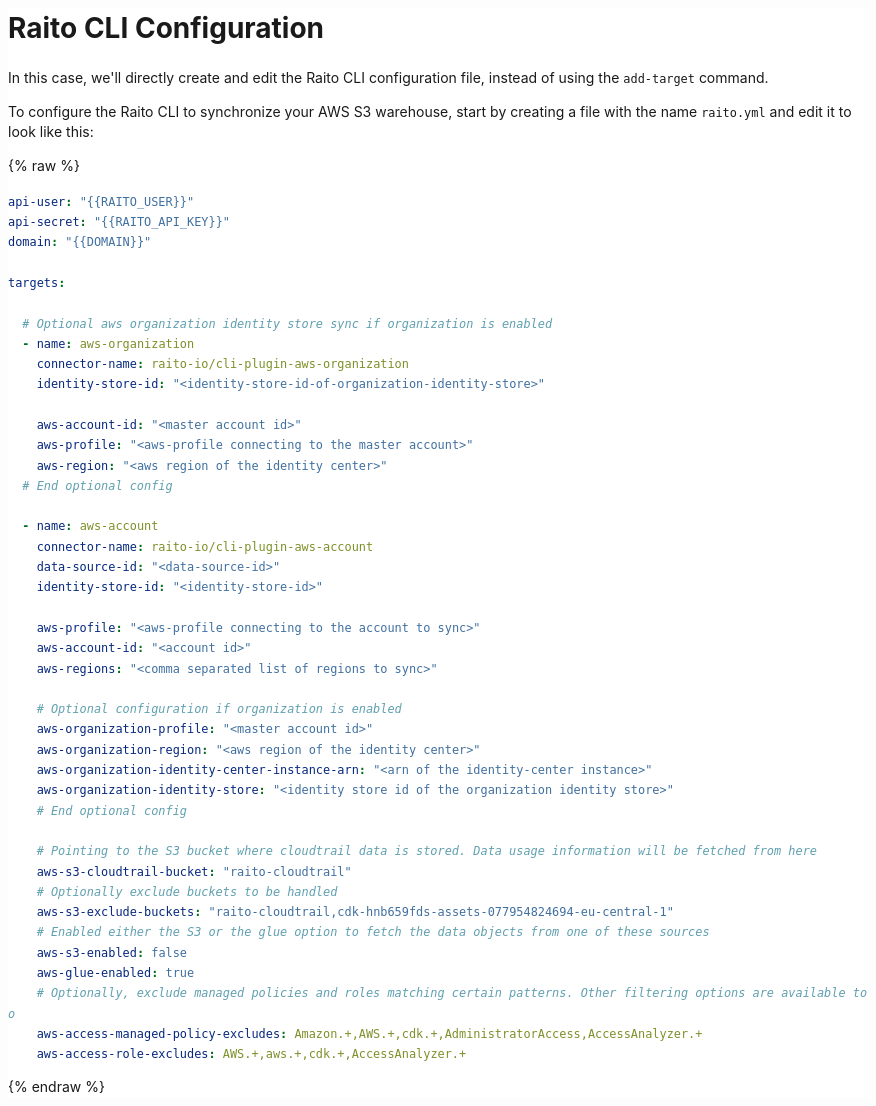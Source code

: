 # Raito CLI Configuration
In this case, we'll directly create and edit the Raito CLI configuration file, instead of using the `add-target` command. 

To configure the Raito CLI to synchronize your AWS S3 warehouse, start by creating a file with the name `raito.yml` and edit it to look like this:

{% raw %}
```yaml
api-user: "{{RAITO_USER}}"
api-secret: "{{RAITO_API_KEY}}"
domain: "{{DOMAIN}}"

targets:
  
  # Optional aws organization identity store sync if organization is enabled
  - name: aws-organization
    connector-name: raito-io/cli-plugin-aws-organization
    identity-store-id: "<identity-store-id-of-organization-identity-store>"
    
    aws-account-id: "<master account id>"
    aws-profile: "<aws-profile connecting to the master account>"
    aws-region: "<aws region of the identity center>"
  # End optional config

  - name: aws-account
    connector-name: raito-io/cli-plugin-aws-account
    data-source-id: "<data-source-id>"
    identity-store-id: "<identity-store-id>"

    aws-profile: "<aws-profile connecting to the account to sync>"
    aws-account-id: "<account id>"
    aws-regions: "<comma separated list of regions to sync>"

    # Optional configuration if organization is enabled
    aws-organization-profile: "<master account id>"
    aws-organization-region: "<aws region of the identity center>"
    aws-organization-identity-center-instance-arn: "<arn of the identity-center instance>"
    aws-organization-identity-store: "<identity store id of the organization identity store>"
    # End optional config

    # Pointing to the S3 bucket where cloudtrail data is stored. Data usage information will be fetched from here
    aws-s3-cloudtrail-bucket: "raito-cloudtrail"
    # Optionally exclude buckets to be handled
    aws-s3-exclude-buckets: "raito-cloudtrail,cdk-hnb659fds-assets-077954824694-eu-central-1"
    # Enabled either the S3 or the glue option to fetch the data objects from one of these sources
    aws-s3-enabled: false
    aws-glue-enabled: true
    # Optionally, exclude managed policies and roles matching certain patterns. Other filtering options are available too
    aws-access-managed-policy-excludes: Amazon.+,AWS.+,cdk.+,AdministratorAccess,AccessAnalyzer.+
    aws-access-role-excludes: AWS.+,aws.+,cdk.+,AccessAnalyzer.+
```
{% endraw %}
